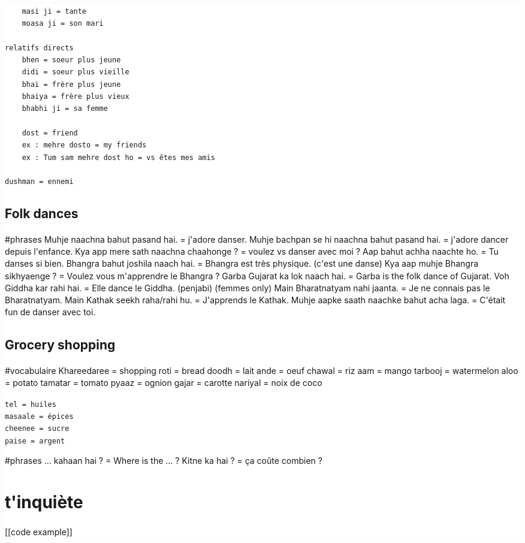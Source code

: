 		masi ji = tante
		moasa ji = son mari
	
	relatifs directs
		bhen = soeur plus jeune
		didi = soeur plus vieille
		bhai = frère plus jeune
		bhaiya = frère plus vieux
		bhabhi ji = sa femme
		
		dost = friend
		ex : mehre dosto = my friends
		ex : Tum sam mehre dost ho = vs êtes mes amis
	
	dushman = ennemi

## Folk dances
#phrases
	Muhje naachna bahut pasand hai. = j'adore danser.
	Muhje bachpan se hi naachna bahut pasand hai. = j'adore dancer depuis l'enfance.
	Kya app mere sath naachna chaahonge ? = voulez vs danser avec moi ?
	Aap bahut achha naachte ho. = Tu danses si bien.
	Bhangra bahut joshila naach hai. = Bhangra est très physique. (c'est une danse)
	Kya aap muhje Bhangra sikhyaenge ? = Voulez vous m'apprendre le Bhangra ?
	Garba Gujarat ka lok naach hai. = Garba is the folk dance of Gujarat.
	Voh Giddha kar rahi hai. = Elle dance le Giddha. (penjabi) (femmes only)
	Main Bharatnatyam nahi jaanta. = Je ne connais pas le Bharatnatyam.
	Main Kathak seekh raha/rahi hu. = J'apprends le Kathak.
	Muhje aapke saath naachke bahut acha laga. = C'était fun de danser avec toi.

## Grocery shopping 
#vocabulaire 
	Khareedaree = shopping
	roti = bread
	doodh = lait
	ande = oeuf
	chawal = riz
	aam = mango
	tarbooj = watermelon
	aloo = potato
	tamatar = tomato
	pyaaz = ognion
	gajar = carotte
	nariyal = noix de coco
	
	tel = huiles
	masaale = épices
	cheenee = sucre
	paise = argent

#phrases
	... kahaan hai ? = Where is the ... ?
	Kitne ka hai ? = ça coûte combien ?

# t'inquiète

[[code example]]